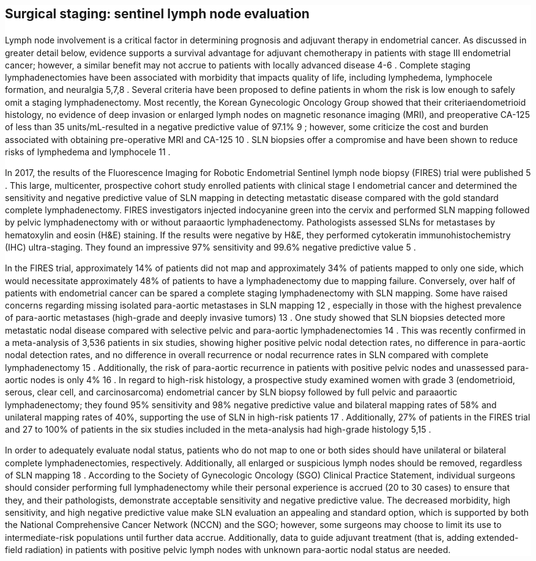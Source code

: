 
## Surgical staging: sentinel lymph node evaluation

Lymph node involvement is a critical factor in determining prognosis and adjuvant therapy in endometrial cancer. As discussed in greater detail below, evidence supports a survival advantage for adjuvant chemotherapy in patients with stage III endometrial cancer; however, a similar benefit may not accrue to patients with locally advanced disease 4-6 . Complete staging lymphadenectomies have been associated with morbidity that impacts quality of life, including lymphedema, lymphocele formation, and neuralgia 5,7,8 . Several criteria have been proposed to define patients in whom the risk is low enough to safely omit a staging lymphadenectomy. Most recently, the Korean Gynecologic Oncology Group showed that their criteriaendometrioid histology, no evidence of deep invasion or enlarged lymph nodes on magnetic resonance imaging (MRI), and preoperative CA-125 of less than 35 units/mL-resulted in a negative predictive value of 97.1% 9 ; however, some criticize the cost and burden associated with obtaining pre-operative MRI and CA-125 10 . SLN biopsies offer a compromise and have been shown to reduce risks of lymphedema and lymphocele 11 .

In 2017, the results of the Fluorescence Imaging for Robotic Endometrial Sentinel lymph node biopsy (FIRES) trial were published 5 . This large, multicenter, prospective cohort study enrolled patients with clinical stage I endometrial cancer and determined the sensitivity and negative predictive value of SLN mapping in detecting metastatic disease compared with the gold standard complete lymphadenectomy. FIRES investigators injected indocyanine green into the cervix and performed SLN mapping followed by pelvic lymphadenectomy with or without paraaortic lymphadenectomy. Pathologists assessed SLNs for metastases by hematoxylin and eosin (H&E) staining. If the results were negative by H&E, they performed cytokeratin immunohistochemistry (IHC) ultra-staging. They found an impressive 97% sensitivity and 99.6% negative predictive value 5 .

In the FIRES trial, approximately 14% of patients did not map and approximately 34% of patients mapped to only one side, which would necessitate approximately 48% of patients to have a lymphadenectomy due to mapping failure. Conversely, over half of patients with endometrial cancer can be spared a complete staging lymphadenectomy with SLN mapping. Some have raised concerns regarding missing isolated para-aortic metastases in SLN mapping 12 , especially in those with the highest prevalence of para-aortic metastases (high-grade and deeply invasive tumors) 13 . One study showed that SLN biopsies detected more metastatic nodal disease compared with selective pelvic and para-aortic lymphadenectomies 14 . This was recently confirmed in a meta-analysis of 3,536 patients in six studies, showing higher positive pelvic nodal detection rates, no difference in para-aortic nodal detection rates, and no difference in overall recurrence or nodal recurrence rates in SLN compared with complete lymphadenectomy 15 . Additionally, the risk of para-aortic recurrence in patients with positive pelvic nodes and unassessed para-aortic nodes is only 4% 16 . In regard to high-risk histology, a prospective study examined women with grade 3 (endometrioid, serous, clear cell, and carcinosarcoma) endometrial cancer by SLN biopsy followed by full pelvic and paraaortic lymphadenectomy; they found 95% sensitivity and 98% negative predictive value and bilateral mapping rates of 58% and unilateral mapping rates of 40%, supporting the use of SLN in high-risk patients 17 . Additionally, 27% of patients in the FIRES trial and 27 to 100% of patients in the six studies included in the meta-analysis had high-grade histology 5,15 .

In order to adequately evaluate nodal status, patients who do not map to one or both sides should have unilateral or bilateral complete lymphadenectomies, respectively. Additionally, all enlarged or suspicious lymph nodes should be removed, regardless of SLN mapping 18 . According to the Society of Gynecologic Oncology (SGO) Clinical Practice Statement, individual surgeons should consider performing full lymphadenectomy while their personal experience is accrued (20 to 30 cases) to ensure that they, and their pathologists, demonstrate acceptable sensitivity and negative predictive value. The decreased morbidity, high sensitivity, and high negative predictive value make SLN evaluation an appealing and standard option, which is supported by both the National Comprehensive Cancer Network (NCCN) and the SGO; however, some surgeons may choose to limit its use to intermediate-risk populations until further data accrue. Additionally, data to guide adjuvant treatment (that is, adding extended-field radiation) in patients with positive pelvic lymph nodes with unknown para-aortic nodal status are needed.
